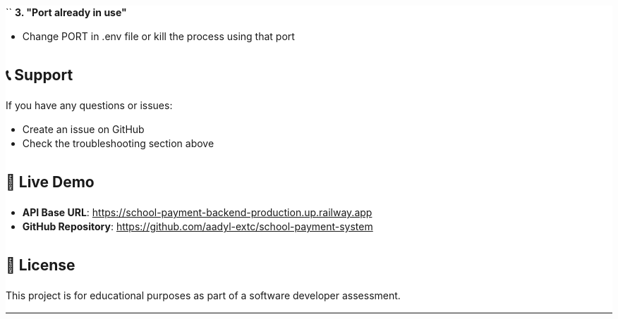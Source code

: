 ``
**3. "Port already in use"**

- Change PORT in .env file or kill the process using that port

## 📞 Support

If you have any questions or issues:

- Create an issue on GitHub
- Check the troubleshooting section above

## 🔗 Live Demo

- **API Base URL**: <https://school-payment-backend-production.up.railway.app>
- **GitHub Repository**: <https://github.com/aadyl-extc/school-payment-system>

## 📄 License

This project is for educational purposes as part of a software developer assessment.

---
